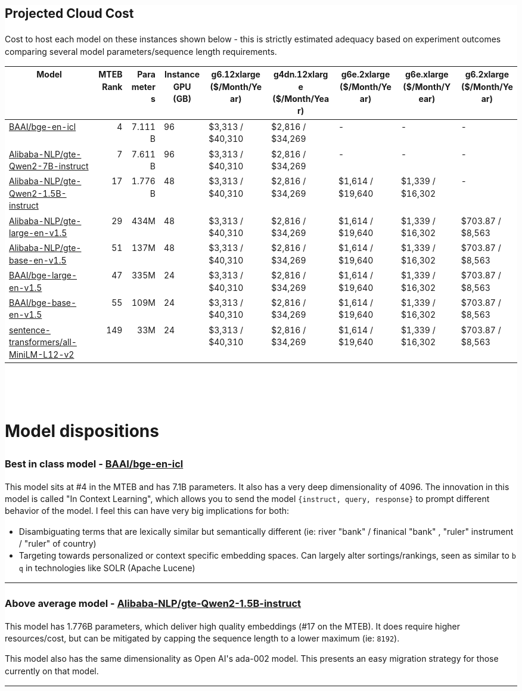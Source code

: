 ## Projected Cloud Cost

Cost to host each model on these instances shown below - this is strictly estimated adequacy based on experiment outcomes comparing several model parameters/sequence length requirements.

| **Model**                                                                                                 | **MTEB Rank** | **Parameters** | **Instance GPU (GB)** | **g6.12xlarge** ($/Month/Year) | **g4dn.12xlarge** ($/Month/Year) | **g6e.2xlarge** ($/Month/Year) | **g6e.xlarge** ($/Month/Year) | **g6.2xlarge** ($/Month/Year) |
| --------------------------------------------------------------------------------------------------------- | ------------: | -------------: | --------------------- | ------------------------------ | -------------------------------- | ------------------------------ | ----------------------------- | ----------------------------- |
| [BAAI/bge-en-icl](https://huggingface.co/BAAI/bge-en-icl)                                                 |             4 |         7.111B | 96                    | $3,313 / $40,310               | $2,816 / $34,269                 | -                              | -                             | -                             |
| [Alibaba-NLP/gte-Qwen2-7B-instruct](https://huggingface.co/Alibaba-NLP/gte-Qwen2-7B-instruct)             |             7 |         7.611B | 96                    | $3,313 / $40,310               | $2,816 / $34,269                 | -                              | -                             | -                             |
| [Alibaba-NLP/gte-Qwen2-1.5B-instruct](https://huggingface.co/Alibaba-NLP/gte-Qwen2-1.5B-instruct)         |            17 |         1.776B | 48                    | $3,313 / $40,310               | $2,816 / $34,269                 | $1,614 / $19,640               | $1,339 / $16,302              | -                             |
| [Alibaba-NLP/gte-large-en-v1.5](https://huggingface.co/Alibaba-NLP/gte-large-en-v1.5)                     |            29 |           434M | 48                    | $3,313 / $40,310               | $2,816 / $34,269                 | $1,614 / $19,640               | $1,339 / $16,302              | $703.87 / $8,563              |
| [Alibaba-NLP/gte-base-en-v1.5](https://huggingface.co/Alibaba-NLP/gte-base-en-v1.5)                       |            51 |           137M | 48                    | $3,313 / $40,310               | $2,816 / $34,269                 | $1,614 / $19,640               | $1,339 / $16,302              | $703.87 / $8,563              |
| [BAAI/bge-large-en-v1.5](https://huggingface.co/BAAI/bge-large-en-v1.5)                                   |            47 |           335M | 24                    | $3,313 / $40,310               | $2,816 / $34,269                 | $1,614 / $19,640               | $1,339 / $16,302              | $703.87 / $8,563              |
| [BAAI/bge-base-en-v1.5](https://huggingface.co/BAAI/bge-base-en-v1.5)                                     |            55 |           109M | 24                    | $3,313 / $40,310               | $2,816 / $34,269                 | $1,614 / $19,640               | $1,339 / $16,302              | $703.87 / $8,563              |
| [sentence-transformers/all-MiniLM-L12-v2](https://huggingface.co/sentence-transformers/all-MiniLM-L12-v2) |           149 |            33M | 24                    | $3,313 / $40,310               | $2,816 / $34,269                 | $1,614 / $19,640               | $1,339 / $16,302              | $703.87 / $8,563              |

<br></br>

# Model dispositions

### Best in class model - [BAAI/bge-en-icl](https://huggingface.co/BAAI/bge-en-icl)

This model sits at #4 in the MTEB and has 7.1B parameters. It also has a very deep dimensionality of 4096. The innovation in this model is called "In Context Learning", which allows you to send the model `{instruct, query, response}` to prompt different behavior of the model. I feel this can have very big implications for both:

- Disambiguating terms that are lexically similar but semantically different (ie: river "bank" / finanical "bank" , "ruler" instrument / "ruler" of country)
- Targeting towards personalized or context specific embedding spaces. Can largely alter sortings/rankings, seen as similar to `bq` in technologies like SOLR (Apache Lucene)

---

### Above average model - [Alibaba-NLP/gte-Qwen2-1.5B-instruct](https://huggingface.co/Alibaba-NLP/gte-Qwen2-1.5B-instruct)

This model has 1.776B parameters, which deliver high quality embeddings (#17 on the MTEB). It does require higher resources/cost, but can be mitigated by capping the sequence length to a lower maximum (ie: `8192`).

This model also has the same dimensionality as Open AI's ada-002 model. This presents an easy migration strategy for those currently on that model.

---
